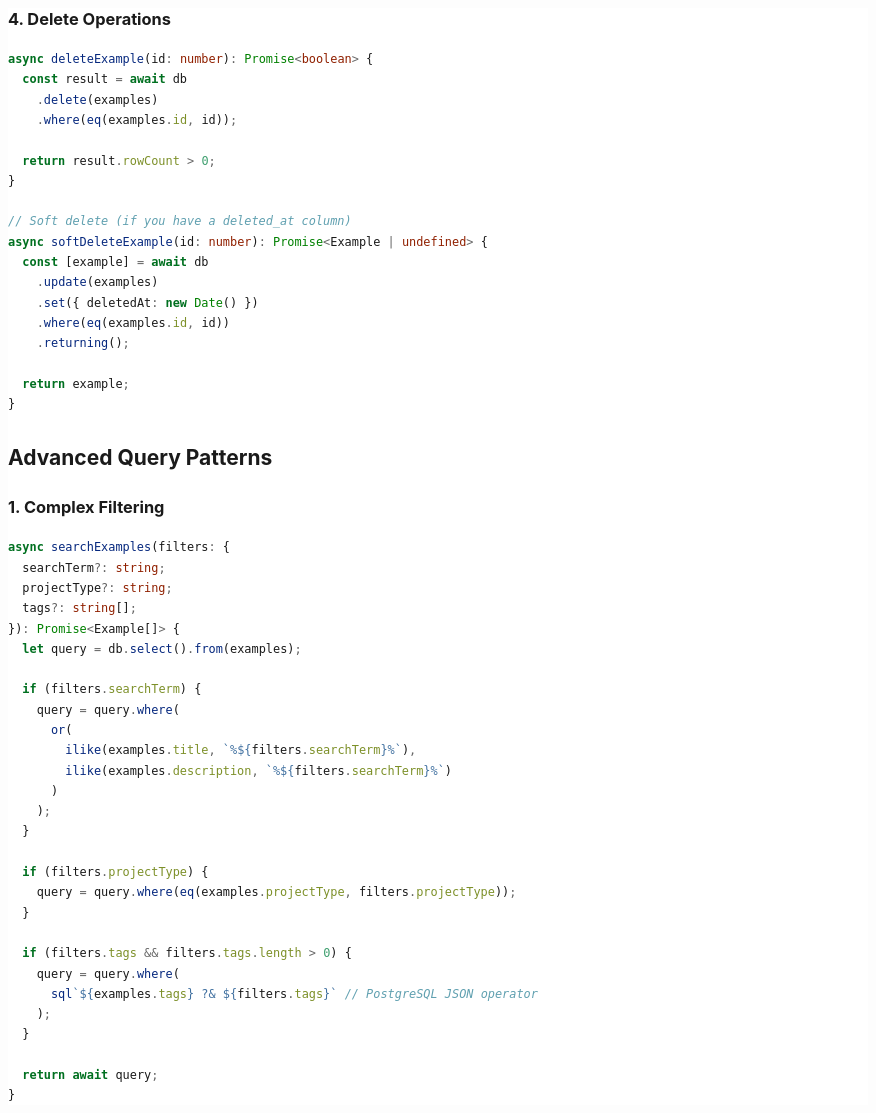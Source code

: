 ### 4. Delete Operations

```typescript
async deleteExample(id: number): Promise<boolean> {
  const result = await db
    .delete(examples)
    .where(eq(examples.id, id));
  
  return result.rowCount > 0;
}

// Soft delete (if you have a deleted_at column)
async softDeleteExample(id: number): Promise<Example | undefined> {
  const [example] = await db
    .update(examples)
    .set({ deletedAt: new Date() })
    .where(eq(examples.id, id))
    .returning();
  
  return example;
}
```

## Advanced Query Patterns

### 1. Complex Filtering

```typescript
async searchExamples(filters: {
  searchTerm?: string;
  projectType?: string;
  tags?: string[];
}): Promise<Example[]> {
  let query = db.select().from(examples);
  
  if (filters.searchTerm) {
    query = query.where(
      or(
        ilike(examples.title, `%${filters.searchTerm}%`),
        ilike(examples.description, `%${filters.searchTerm}%`)
      )
    );
  }
  
  if (filters.projectType) {
    query = query.where(eq(examples.projectType, filters.projectType));
  }
  
  if (filters.tags && filters.tags.length > 0) {
    query = query.where(
      sql`${examples.tags} ?& ${filters.tags}` // PostgreSQL JSON operator
    );
  }
  
  return await query;
}
```
